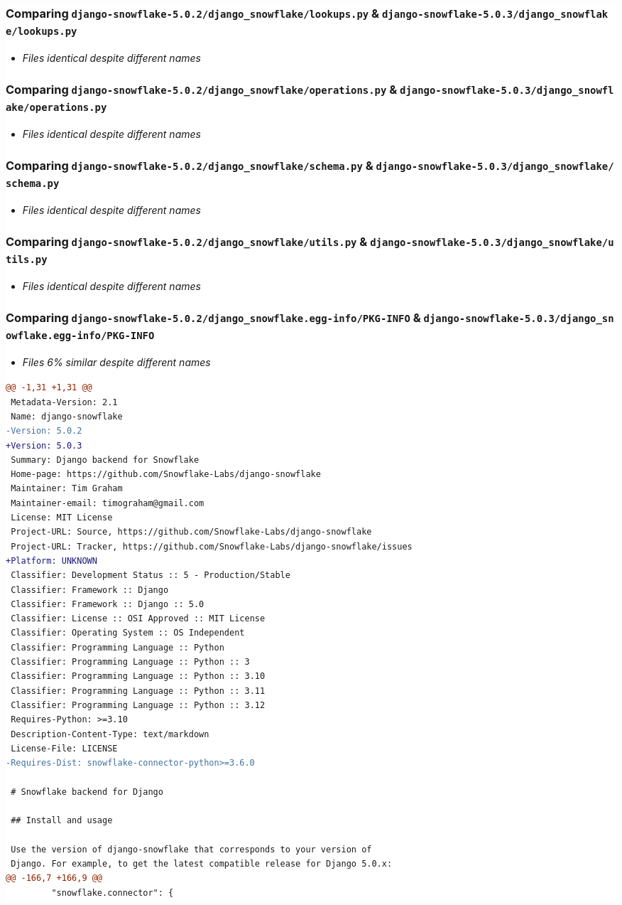 ### Comparing `django-snowflake-5.0.2/django_snowflake/lookups.py` & `django-snowflake-5.0.3/django_snowflake/lookups.py`

 * *Files identical despite different names*

### Comparing `django-snowflake-5.0.2/django_snowflake/operations.py` & `django-snowflake-5.0.3/django_snowflake/operations.py`

 * *Files identical despite different names*

### Comparing `django-snowflake-5.0.2/django_snowflake/schema.py` & `django-snowflake-5.0.3/django_snowflake/schema.py`

 * *Files identical despite different names*

### Comparing `django-snowflake-5.0.2/django_snowflake/utils.py` & `django-snowflake-5.0.3/django_snowflake/utils.py`

 * *Files identical despite different names*

### Comparing `django-snowflake-5.0.2/django_snowflake.egg-info/PKG-INFO` & `django-snowflake-5.0.3/django_snowflake.egg-info/PKG-INFO`

 * *Files 6% similar despite different names*

```diff
@@ -1,31 +1,31 @@
 Metadata-Version: 2.1
 Name: django-snowflake
-Version: 5.0.2
+Version: 5.0.3
 Summary: Django backend for Snowflake
 Home-page: https://github.com/Snowflake-Labs/django-snowflake
 Maintainer: Tim Graham
 Maintainer-email: timograham@gmail.com
 License: MIT License
 Project-URL: Source, https://github.com/Snowflake-Labs/django-snowflake
 Project-URL: Tracker, https://github.com/Snowflake-Labs/django-snowflake/issues
+Platform: UNKNOWN
 Classifier: Development Status :: 5 - Production/Stable
 Classifier: Framework :: Django
 Classifier: Framework :: Django :: 5.0
 Classifier: License :: OSI Approved :: MIT License
 Classifier: Operating System :: OS Independent
 Classifier: Programming Language :: Python
 Classifier: Programming Language :: Python :: 3
 Classifier: Programming Language :: Python :: 3.10
 Classifier: Programming Language :: Python :: 3.11
 Classifier: Programming Language :: Python :: 3.12
 Requires-Python: >=3.10
 Description-Content-Type: text/markdown
 License-File: LICENSE
-Requires-Dist: snowflake-connector-python>=3.6.0
 
 # Snowflake backend for Django
 
 ## Install and usage
 
 Use the version of django-snowflake that corresponds to your version of
 Django. For example, to get the latest compatible release for Django 5.0.x:
@@ -166,7 +166,9 @@
         "snowflake.connector": {
```